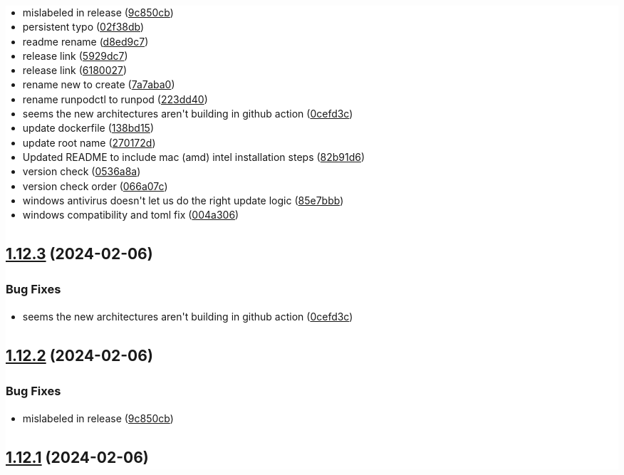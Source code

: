 * mislabeled in release ([9c850cb](https://github.com/lixw1994/runpodctl/commit/9c850cbe508cf988dcfde277e8f279dbf246ad25))
* persistent typo ([02f38db](https://github.com/lixw1994/runpodctl/commit/02f38dbc9e11d2f22028538f73f67c938738be61))
* readme rename ([d8ed9c7](https://github.com/lixw1994/runpodctl/commit/d8ed9c74621ee092b99900ab076fed11f58b0b92))
* release link ([5929dc7](https://github.com/lixw1994/runpodctl/commit/5929dc74ea6fefcc7560c4b95fb0e5ae74b34f22))
* release link ([6180027](https://github.com/lixw1994/runpodctl/commit/61800275ab24f40bcadf909a1386ebad01032544))
* rename new to create ([7a7aba0](https://github.com/lixw1994/runpodctl/commit/7a7aba0df85fba0b40028e4c8b39f43be25ae9da))
* rename runpodctl to runpod ([223dd40](https://github.com/lixw1994/runpodctl/commit/223dd40102dcf8a460049d04e90ff334471ca3c6))
* seems the new architectures aren't building in github action ([0cefd3c](https://github.com/lixw1994/runpodctl/commit/0cefd3c380bbef42cb471f43b37dc224051b9140))
* update dockerfile ([138bd15](https://github.com/lixw1994/runpodctl/commit/138bd15551bd3d3ecb0ace33900f926b74f89603))
* update root name ([270172d](https://github.com/lixw1994/runpodctl/commit/270172d24f1083c88ccbedf3cd22c8bef4d4c32d))
* Updated README to include mac (amd) intel installation steps ([82b91d6](https://github.com/lixw1994/runpodctl/commit/82b91d6ebd4b2fea214155346134d84161387b30))
* version check ([0536a8a](https://github.com/lixw1994/runpodctl/commit/0536a8a4adb687ab927be64e695e1557985a6116))
* version check order ([066a07c](https://github.com/lixw1994/runpodctl/commit/066a07c55c013a134d19c2b7f3d0962fbb37bb5d))
* windows antivirus doesn't let us do the right update logic ([85e7bbb](https://github.com/lixw1994/runpodctl/commit/85e7bbb83b77b78b70d408444c42f8901036ba6d))
* windows compatibility and toml fix ([004a306](https://github.com/lixw1994/runpodctl/commit/004a30610726f67641b412f1f209848bbb3e0f45))

## [1.12.3](https://github.com/runpod/runpodctl/compare/v1.12.2...v1.12.3) (2024-02-06)


### Bug Fixes

* seems the new architectures aren't building in github action ([0cefd3c](https://github.com/runpod/runpodctl/commit/0cefd3c380bbef42cb471f43b37dc224051b9140))

## [1.12.2](https://github.com/runpod/runpodctl/compare/v1.12.1...v1.12.2) (2024-02-06)


### Bug Fixes

* mislabeled in release ([9c850cb](https://github.com/runpod/runpodctl/commit/9c850cbe508cf988dcfde277e8f279dbf246ad25))

## [1.12.1](https://github.com/runpod/runpodctl/compare/v1.12.0...v1.12.1) (2024-02-06)
